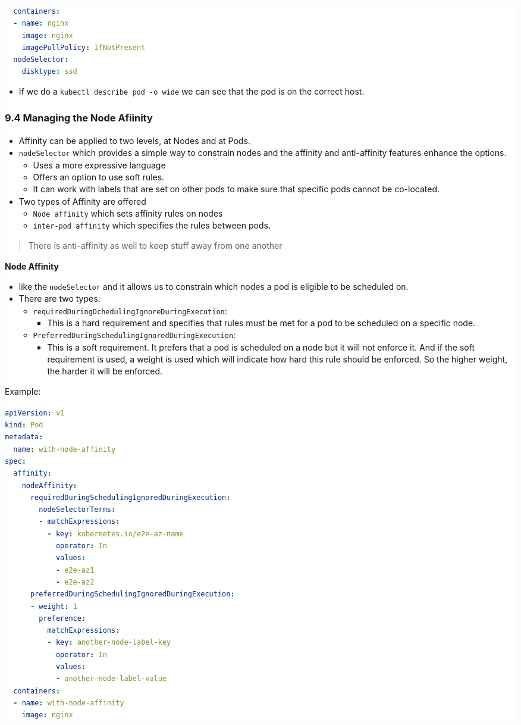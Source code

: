 ```yaml
  containers:
  - name: nginx
    image: nginx
    imagePullPolicy: IfNotPresent
  nodeSelector:
    disktype: ssd
```
- If we do a `kubectl describe pod -o wide` we can see that the pod is on the correct host.

### 9.4 Managing the Node Afiinity

- Affinity can be applied to two levels, at Nodes and at Pods.
- `nodeSelector` which provides a simple way to constrain nodes and the affinity and anti-affinity features enhance the options.
  - Uses a more expressive language
  - Offers an option to use soft rules.
  - It can work with labels that are set on other pods to make sure that specific pods cannot be co-located.
- Two types of Affinity are offered
  -  `Node affinity` which sets affinity rules on nodes
  -  `inter-pod affinity` which specifies the rules between pods.
> There is anti-affinity as well to keep stuff away from one another

**Node Affinity**
  - like the `nodeSelector` and it allows us to constrain which nodes a pod is eligible to be scheduled on.
  - There are two types:
    - `requiredDuringDchedulingIgnoreDuringExecution`: 
      - This is a hard requirement and specifies that rules must be met for a pod to be scheduled on a specific node.
    - `PreferredDuringSchedulingIgnoredDuringExecution`: 
      - This is a soft requirement. It prefers that a pod is scheduled on a node but it will not enforce it. And if the soft requirement is used, a weight is used which will indicate how hard this rule should be enforced. So the higher weight, the harder it will be enforced.

Example:

```yaml
apiVersion: v1
kind: Pod
metadata:
  name: with-node-affinity
spec:
  affinity:
    nodeAffinity:
      requiredDuringSchedulingIgnoredDuringExecution:
        nodeSelectorTerms:
        - matchExpressions:
          - key: kubernetes.io/e2e-az-name
            operator: In
            values:
            - e2e-az1
            - e2e-az2
      preferredDuringSchedulingIgnoredDuringExecution:
      - weight: 1
        preference:
          matchExpressions:
          - key: another-node-label-key
            operator: In
            values:
            - another-node-label-value
  containers:
  - name: with-node-affinity
    image: nginx
```